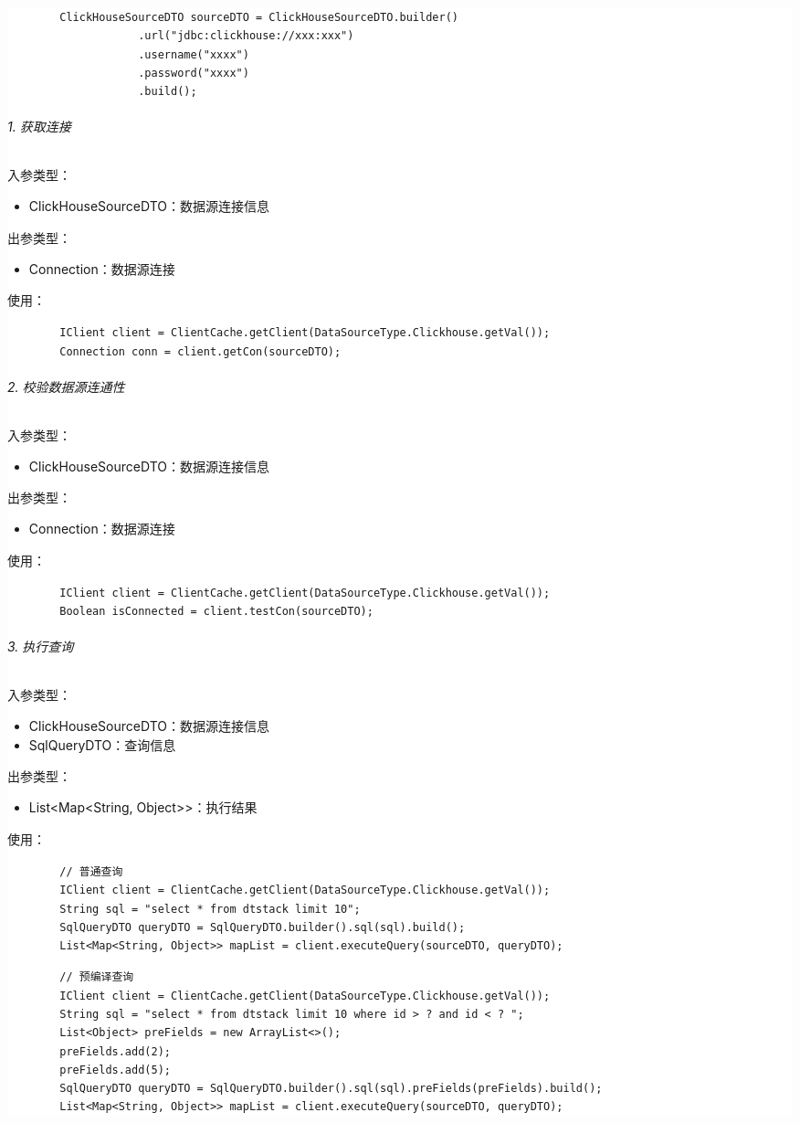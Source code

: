 ```$java
        ClickHouseSourceDTO sourceDTO = ClickHouseSourceDTO.builder()
                    .url("jdbc:clickhouse://xxx:xxx")
                    .username("xxxx")
                    .password("xxxx")
                    .build();
```

###### 1. 获取连接
入参类型：
- ClickHouseSourceDTO：数据源连接信息

出参类型：
- Connection：数据源连接

使用：
```$java
        IClient client = ClientCache.getClient(DataSourceType.Clickhouse.getVal());
        Connection conn = client.getCon(sourceDTO);
```

###### 2. 校验数据源连通性
入参类型：
- ClickHouseSourceDTO：数据源连接信息

出参类型：
- Connection：数据源连接

使用：
```$java
        IClient client = ClientCache.getClient(DataSourceType.Clickhouse.getVal());
        Boolean isConnected = client.testCon(sourceDTO);
```

###### 3. 执行查询
入参类型：
- ClickHouseSourceDTO：数据源连接信息
- SqlQueryDTO：查询信息

出参类型：
- List<Map<String, Object>>：执行结果

使用：
```$java
        // 普通查询
        IClient client = ClientCache.getClient(DataSourceType.Clickhouse.getVal());
        String sql = "select * from dtstack limit 10";
        SqlQueryDTO queryDTO = SqlQueryDTO.builder().sql(sql).build();
        List<Map<String, Object>> mapList = client.executeQuery(sourceDTO, queryDTO);
```
```$java
        // 预编译查询
        IClient client = ClientCache.getClient(DataSourceType.Clickhouse.getVal());
        String sql = "select * from dtstack limit 10 where id > ? and id < ? ";
        List<Object> preFields = new ArrayList<>();
        preFields.add(2);
        preFields.add(5);
        SqlQueryDTO queryDTO = SqlQueryDTO.builder().sql(sql).preFields(preFields).build();
        List<Map<String, Object>> mapList = client.executeQuery(sourceDTO, queryDTO);
```
